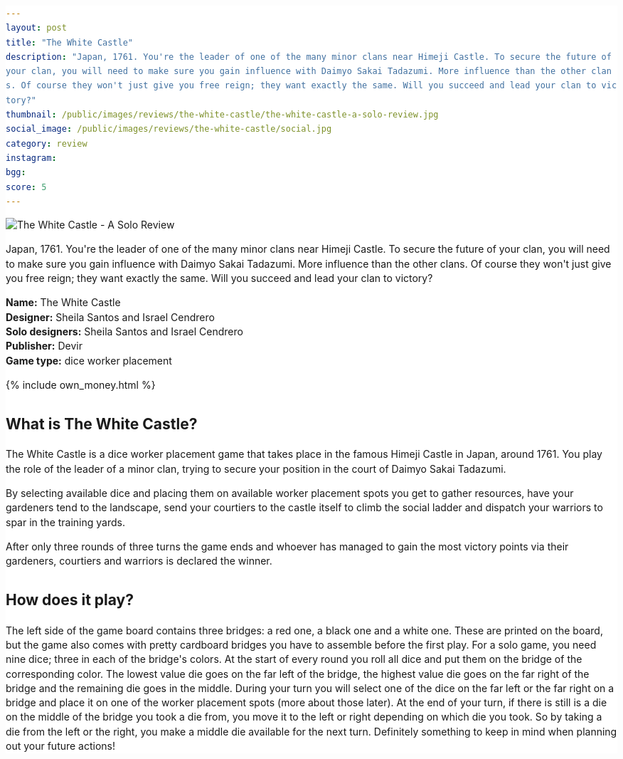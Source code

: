 ```yaml
---
layout: post
title: "The White Castle"
description: "Japan, 1761. You're the leader of one of the many minor clans near Himeji Castle. To secure the future of your clan, you will need to make sure you gain influence with Daimyo Sakai Tadazumi. More influence than the other clans. Of course they won't just give you free reign; they want exactly the same. Will you succeed and lead your clan to victory?"
thumbnail: /public/images/reviews/the-white-castle/the-white-castle-a-solo-review.jpg
social_image: /public/images/reviews/the-white-castle/social.jpg
category: review
instagram: 
bgg: 
score: 5
---
```


![The White Castle - A Solo Review]({{page.thumbnail}})

Japan, 1761. You're the leader of one of the many minor clans near Himeji Castle. To secure the future of your clan, you will need to make sure you gain influence with Daimyo Sakai Tadazumi. More influence than the other clans. Of course they won't just give you free reign; they want exactly the same. Will you succeed and lead your clan to victory?



**Name:** The White Castle  
**Designer:**  Sheila Santos and Israel Cendrero  
**Solo designers:** Sheila Santos and Israel Cendrero  
**Publisher:** Devir  
**Game type:** dice worker placement

{% include own_money.html %}

## What is The White Castle?
The White Castle is a dice worker placement game that takes place in the famous Himeji Castle in Japan, around 1761. You play the role of the leader of a minor clan, trying to secure your position in the court of Daimyo Sakai Tadazumi.

By selecting available dice and placing them on available worker placement spots you get to gather resources, have your gardeners tend to the landscape, send your courtiers to the castle itself to climb the social ladder and dispatch your warriors to spar in the training yards.

After only three rounds of three turns the game ends and whoever has managed to gain the most victory points via their gardeners, courtiers and warriors is declared the winner.


## How does it play?
The left side of the game board contains three bridges: a red one, a black one and a white one. These are printed on the board, but the game also comes with pretty cardboard bridges you have to assemble before the first play. For a solo game, you need nine dice; three in each of the bridge's colors. At the start of every round you roll all dice and put them on the bridge of the corresponding color. The lowest value die goes on the far left of the bridge, the highest value  die goes on the far right of the bridge and the remaining die goes in the middle. During your turn you will select one of the dice on the far left or the far right on a bridge and place it on one of the worker placement spots (more about those later). At the end of your turn, if there is still is a die on the middle of the bridge you took a die from, you move it to the left or right depending on which die you took. So by taking a die from the left or the right, you make a middle die available for the next turn. Definitely something to keep in mind when planning out your future actions!
